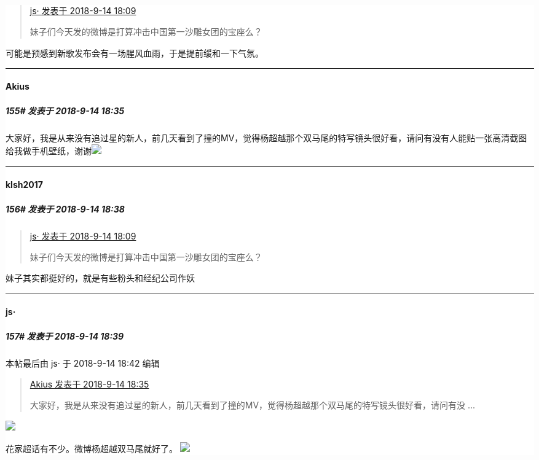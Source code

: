 

<blockquote><a href="httphttps://bbs.saraba1st.com/2b/forum.php?mod=redirect&amp;goto=findpost&amp;pid=40957775&amp;ptid=1753169" target="_blank">js· 发表于 2018-9-14 18:09</a>

妹子们今天发的微博是打算冲击中国第一沙雕女团的宝座么？</blockquote>
可能是预感到新歌发布会有一场腥风血雨，于是提前缓和一下气氛。







-----

####  Akius  
##### 155#       发表于 2018-9-14 18:35




大家好，我是从来没有追过星的新人，前几天看到了撞的MV，觉得杨超越那个双马尾的特写镜头很好看，请问有没有人能贴一张高清截图给我做手机壁纸，谢谢<img src="https://static.saraba1st.com/image/smiley/face2017/044.png" referrerpolicy="no-referrer">







-----

####  klsh2017  
##### 156#       发表于 2018-9-14 18:38



<blockquote><a href="httphttps://bbs.saraba1st.com/2b/forum.php?mod=redirect&amp;goto=findpost&amp;pid=40957775&amp;ptid=1753169" target="_blank">js· 发表于 2018-9-14 18:09</a>

妹子们今天发的微博是打算冲击中国第一沙雕女团的宝座么？</blockquote>
妹子其实都挺好的，就是有些粉头和经纪公司作妖







-----

####  js·  
##### 157#       发表于 2018-9-14 18:39



 本帖最后由 js· 于 2018-9-14 18:42 编辑 
<blockquote><a href="httphttps://bbs.saraba1st.com/2b/forum.php?mod=redirect&amp;goto=findpost&amp;pid=40957967&amp;ptid=1753169" target="_blank">Akius 发表于 2018-9-14 18:35</a>

大家好，我是从来没有追过星的新人，前几天看到了撞的MV，觉得杨超越那个双马尾的特写镜头很好看，请问有没 ...</blockquote>
<img src="http://n.sinaimg.cn/sinacn23/776/w1018h1358/20180818/1421-hhxaafy3148141.jpg" referrerpolicy="no-referrer">


花家超话有不少。微博杨超越双马尾就好了。
<img src="http://wx3.sinaimg.cn/large/006ZDMaWgy1furhkjxazcj30k00zkmz0.jpg" referrerpolicy="no-referrer">
